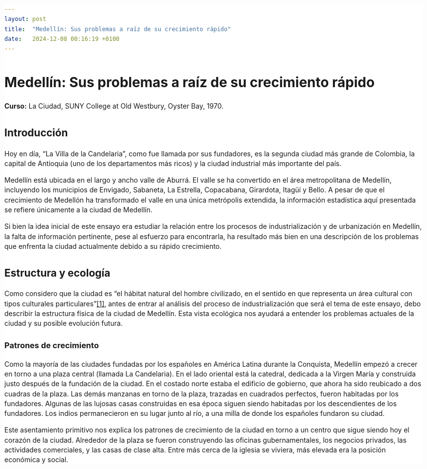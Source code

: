 ```yaml
---
layout: post
title:  "Medellín: Sus problemas a raíz de su crecimiento rápido"
date:   2024-12-08 00:16:19 +0100
---
```

# Medellín: Sus problemas a raíz de su crecimiento rápido

**Curso:** La Ciudad, SUNY College at Old Westbury, Oyster Bay, 1970.
## Introducción

Hoy en día, “La Villa de la Candelaria”, como fue llamada por sus fundadores, es la segunda ciudad más grande de Colombia, la capital de Antioquia (uno de los departamentos más ricos) y la ciudad industrial más importante del país.

Medellín está ubicada en el largo y ancho valle de Aburrá. El valle se ha convertido en el área metropolitana de Medellín, incluyendo los municipios de Envigado, Sabaneta, La Estrella, Copacabana, Girardota, Itagüí y Bello. A pesar de que el crecimiento de Medellón ha transformado el valle en una única metrópolis extendida, la información estadística aquí presentada se refiere únicamente a la ciudad de Medellín.

Si bien la idea inicial de este ensayo era estudiar la relación entre los procesos de industrialización y de urbanización en Medellín, la falta de información pertinente, pese al esfuerzo para encontrarla, ha resultado más bien en una descripción de los problemas que enfrenta la ciudad actualmente debido a su rápido crecimiento.
## Estructura y ecología

Como considero que la ciudad es “el hábitat natural del hombre civilizado, en el sentido en que representa un área cultural con tipos culturales particulares”[[1]](#_ftn1), antes de entrar al análisis del proceso de industrialización que será el tema de este ensayo, debo describir la estructura física de la ciudad de Medellín. Esta vista ecológica nos ayudará a entender los problemas actuales de la ciudad y su posible evolución futura.

### Patrones de crecimiento

Como la mayoría de las ciudades fundadas por los españoles en América Latina durante la Conquista, Medellín empezó a crecer en torno a una plaza central (llamada La Candelaria). En el lado oriental está la catedral, dedicada a la Virgen María y construida justo después de la fundación de la ciudad. En el costado norte estaba el edificio de gobierno, que ahora ha sido reubicado a dos cuadras de la plaza. Las demás manzanas en torno de la plaza, trazadas en cuadrados perfectos, fueron habitadas por los fundadores. Algunas de las lujosas casas construidas en esa época siguen siendo habitadas por los descendientes de los fundadores. Los indios permanecieron en su lugar junto al río, a una milla de donde los españoles fundaron su ciudad.

Este asentamiento primitivo nos explica los patrones de crecimiento de la ciudad en torno a un centro que sigue siendo hoy el corazón de la ciudad. Alrededor de la plaza se fueron construyendo las oficinas gubernamentales, los negocios privados, las actividades comerciales, y las casas de clase alta. Entre más cerca de la iglesia se viviera, más elevada era la posición económica y social.
